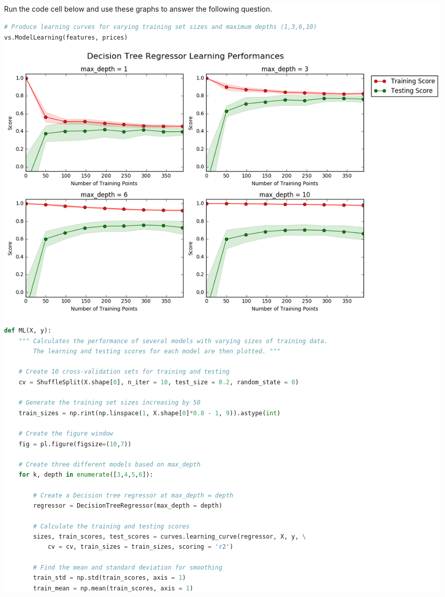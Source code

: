 Run the code cell below and use these graphs to answer the following question.



```python
# Produce learning curves for varying training set sizes and maximum depths (1,3,6,10)
vs.ModelLearning(features, prices)
```


![png](output_22_0.png)



```python
def ML(X, y):
    """ Calculates the performance of several models with varying sizes of training data.
        The learning and testing scores for each model are then plotted. """
    
    # Create 10 cross-validation sets for training and testing
    cv = ShuffleSplit(X.shape[0], n_iter = 10, test_size = 0.2, random_state = 0)

    # Generate the training set sizes increasing by 50
    train_sizes = np.rint(np.linspace(1, X.shape[0]*0.8 - 1, 9)).astype(int)

    # Create the figure window
    fig = pl.figure(figsize=(10,7))

    # Create three different models based on max_depth
    for k, depth in enumerate([3,4,5,6]):
        
        # Create a Decision tree regressor at max_depth = depth
        regressor = DecisionTreeRegressor(max_depth = depth)

        # Calculate the training and testing scores
        sizes, train_scores, test_scores = curves.learning_curve(regressor, X, y, \
            cv = cv, train_sizes = train_sizes, scoring = 'r2')
        
        # Find the mean and standard deviation for smoothing
        train_std = np.std(train_scores, axis = 1)
        train_mean = np.mean(train_scores, axis = 1)
```